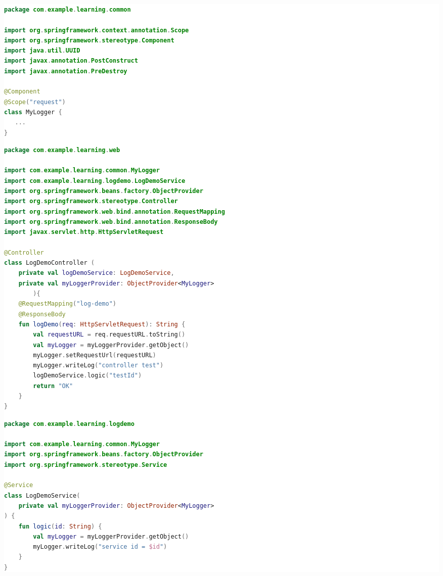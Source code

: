 ```kotlin
package com.example.learning.common

import org.springframework.context.annotation.Scope
import org.springframework.stereotype.Component
import java.util.UUID
import javax.annotation.PostConstruct
import javax.annotation.PreDestroy

@Component
@Scope("request")
class MyLogger {
   ...
}
```

```kotlin
package com.example.learning.web

import com.example.learning.common.MyLogger
import com.example.learning.logdemo.LogDemoService
import org.springframework.beans.factory.ObjectProvider
import org.springframework.stereotype.Controller
import org.springframework.web.bind.annotation.RequestMapping
import org.springframework.web.bind.annotation.ResponseBody
import javax.servlet.http.HttpServletRequest

@Controller
class LogDemoController (
    private val logDemoService: LogDemoService,
    private val myLoggerProvider: ObjectProvider<MyLogger>
        ){
    @RequestMapping("log-demo")
    @ResponseBody
    fun logDemo(req: HttpServletRequest): String {
        val requestURL = req.requestURL.toString()
        val myLogger = myLoggerProvider.getObject()
        myLogger.setRequestUrl(requestURL)
        myLogger.writeLog("controller test")
        logDemoService.logic("testId")
        return "OK"
    }
}
```

```kotlin
package com.example.learning.logdemo

import com.example.learning.common.MyLogger
import org.springframework.beans.factory.ObjectProvider
import org.springframework.stereotype.Service

@Service
class LogDemoService(
    private val myLoggerProvider: ObjectProvider<MyLogger>
) {
    fun logic(id: String) {
        val myLogger = myLoggerProvider.getObject()
        myLogger.writeLog("service id = $id")
    }
}
```
